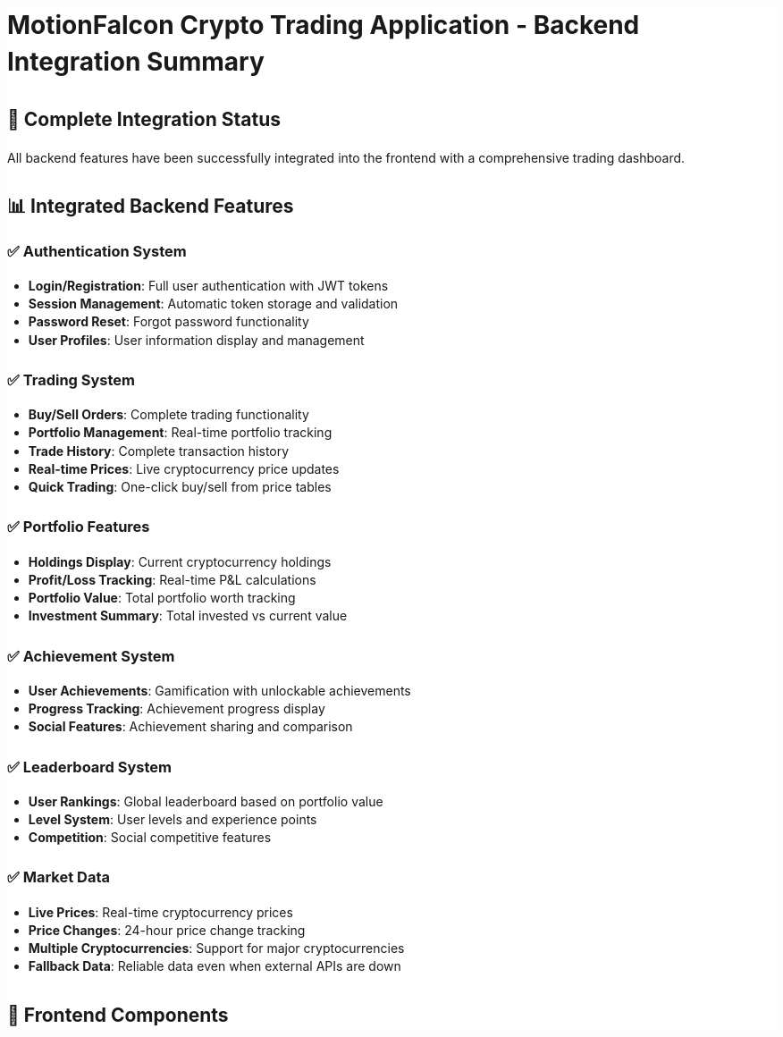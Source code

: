 # MotionFalcon Crypto Trading Application - Backend Integration Summary

## 🚀 Complete Integration Status

All backend features have been successfully integrated into the frontend with a comprehensive trading dashboard.

## 📊 Integrated Backend Features

### ✅ Authentication System
- **Login/Registration**: Full user authentication with JWT tokens
- **Session Management**: Automatic token storage and validation
- **Password Reset**: Forgot password functionality
- **User Profiles**: User information display and management

### ✅ Trading System
- **Buy/Sell Orders**: Complete trading functionality
- **Portfolio Management**: Real-time portfolio tracking
- **Trade History**: Complete transaction history
- **Real-time Prices**: Live cryptocurrency price updates
- **Quick Trading**: One-click buy/sell from price tables

### ✅ Portfolio Features
- **Holdings Display**: Current cryptocurrency holdings
- **Profit/Loss Tracking**: Real-time P&L calculations
- **Portfolio Value**: Total portfolio worth tracking
- **Investment Summary**: Total invested vs current value

### ✅ Achievement System
- **User Achievements**: Gamification with unlockable achievements
- **Progress Tracking**: Achievement progress display
- **Social Features**: Achievement sharing and comparison

### ✅ Leaderboard System
- **User Rankings**: Global leaderboard based on portfolio value
- **Level System**: User levels and experience points
- **Competition**: Social competitive features

### ✅ Market Data
- **Live Prices**: Real-time cryptocurrency prices
- **Price Changes**: 24-hour price change tracking
- **Multiple Cryptocurrencies**: Support for major cryptocurrencies
- **Fallback Data**: Reliable data even when external APIs are down

## 🎯 Frontend Components
